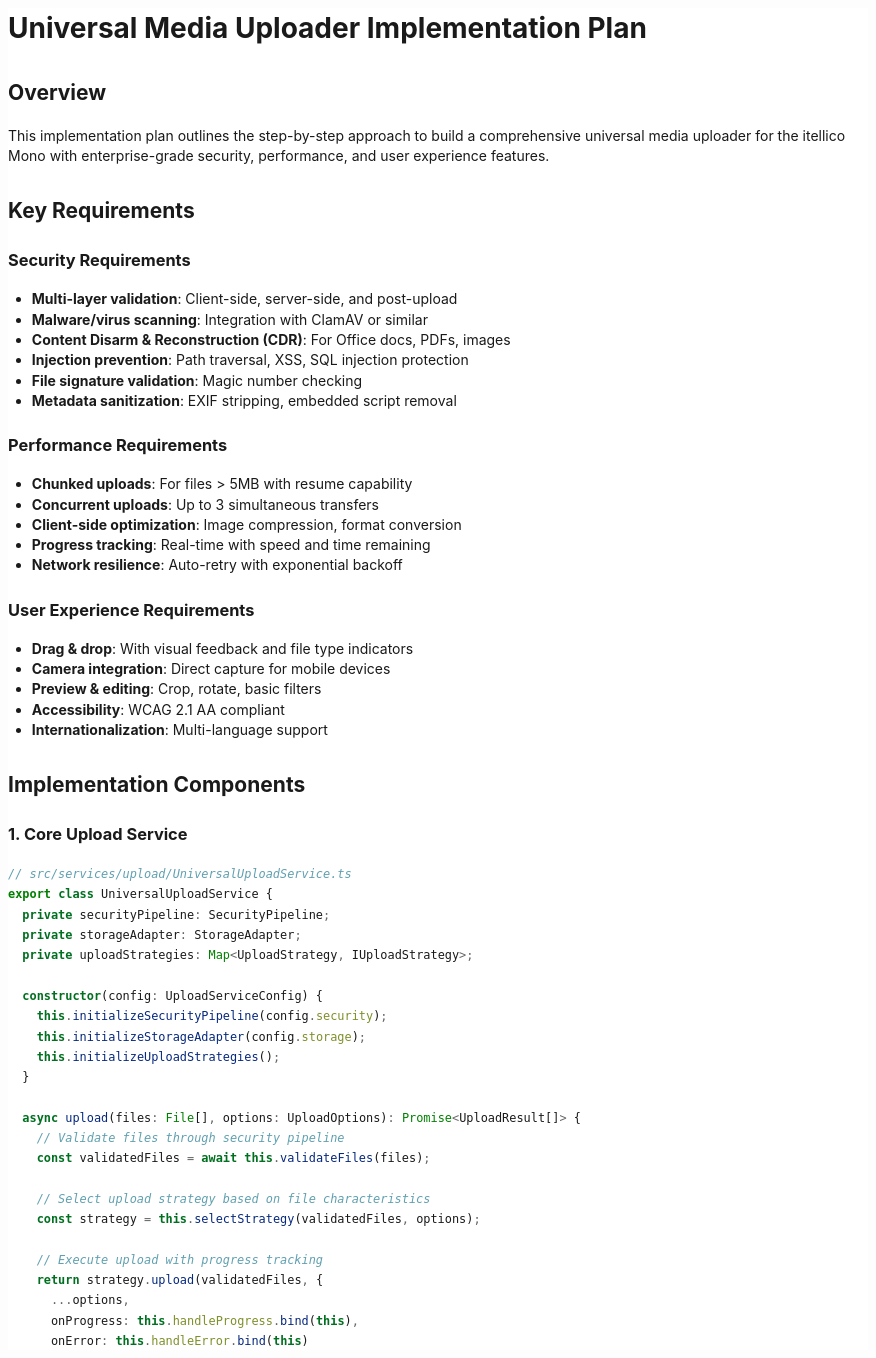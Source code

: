 # Universal Media Uploader Implementation Plan

## Overview

This implementation plan outlines the step-by-step approach to build a comprehensive universal media uploader for the itellico Mono with enterprise-grade security, performance, and user experience features.

## Key Requirements

### Security Requirements
- **Multi-layer validation**: Client-side, server-side, and post-upload
- **Malware/virus scanning**: Integration with ClamAV or similar
- **Content Disarm & Reconstruction (CDR)**: For Office docs, PDFs, images
- **Injection prevention**: Path traversal, XSS, SQL injection protection
- **File signature validation**: Magic number checking
- **Metadata sanitization**: EXIF stripping, embedded script removal

### Performance Requirements
- **Chunked uploads**: For files > 5MB with resume capability
- **Concurrent uploads**: Up to 3 simultaneous transfers
- **Client-side optimization**: Image compression, format conversion
- **Progress tracking**: Real-time with speed and time remaining
- **Network resilience**: Auto-retry with exponential backoff

### User Experience Requirements
- **Drag & drop**: With visual feedback and file type indicators
- **Camera integration**: Direct capture for mobile devices
- **Preview & editing**: Crop, rotate, basic filters
- **Accessibility**: WCAG 2.1 AA compliant
- **Internationalization**: Multi-language support

## Implementation Components

### 1. Core Upload Service
```typescript
// src/services/upload/UniversalUploadService.ts
export class UniversalUploadService {
  private securityPipeline: SecurityPipeline;
  private storageAdapter: StorageAdapter;
  private uploadStrategies: Map<UploadStrategy, IUploadStrategy>;
  
  constructor(config: UploadServiceConfig) {
    this.initializeSecurityPipeline(config.security);
    this.initializeStorageAdapter(config.storage);
    this.initializeUploadStrategies();
  }
  
  async upload(files: File[], options: UploadOptions): Promise<UploadResult[]> {
    // Validate files through security pipeline
    const validatedFiles = await this.validateFiles(files);
    
    // Select upload strategy based on file characteristics
    const strategy = this.selectStrategy(validatedFiles, options);
    
    // Execute upload with progress tracking
    return strategy.upload(validatedFiles, {
      ...options,
      onProgress: this.handleProgress.bind(this),
      onError: this.handleError.bind(this)
```
